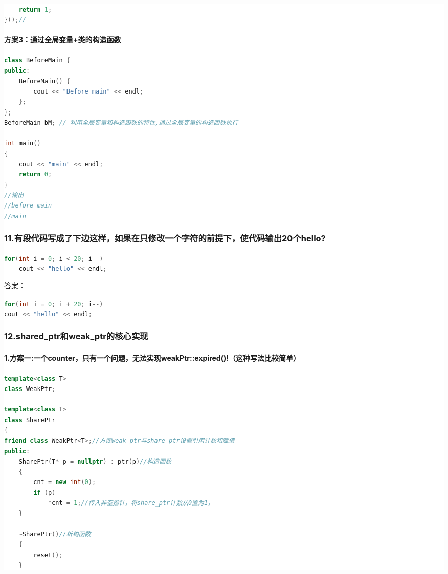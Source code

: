 ```c++
    return 1;
}();//

```

#### 方案3：通过全局变量+类的构造函数

```c++
class BeforeMain {
public:
    BeforeMain() {
        cout << "Before main" << endl;
    };
};
BeforeMain bM; // 利用全局变量和构造函数的特性,通过全局变量的构造函数执行

int main()
{
    cout << "main" << endl;
    return 0;
}
//输出
//before main
//main
```



### 11.有段代码写成了下边这样，如果在只修改一个字符的前提下，使代码输出20个hello? 

```c++
for(int i = 0; i < 20; i--) 
	cout << "hello" << endl;
```

答案：

```c++
for(int i = 0; i + 20; i--)
cout << "hello" << endl;
```

### 12.shared_ptr和weak_ptr的核心实现

#### 1.方案一:一个counter，只有一个问题，无法实现weakPtr::expired()!（这种写法比较简单）

```c++
template<class T>
class WeakPtr;

template<class T>
class SharePtr
{
friend class WeakPtr<T>;//方便weak_ptr与share_ptr设置引用计数和赋值
public:
	SharePtr(T* p = nullptr) :_ptr(p)//构造函数
	{
		cnt = new int(0);
		if (p)
			*cnt = 1;//传入非空指针，将share_ptr计数从0置为1，
	}

	~SharePtr()//析构函数
	{		
		reset();
	}
```